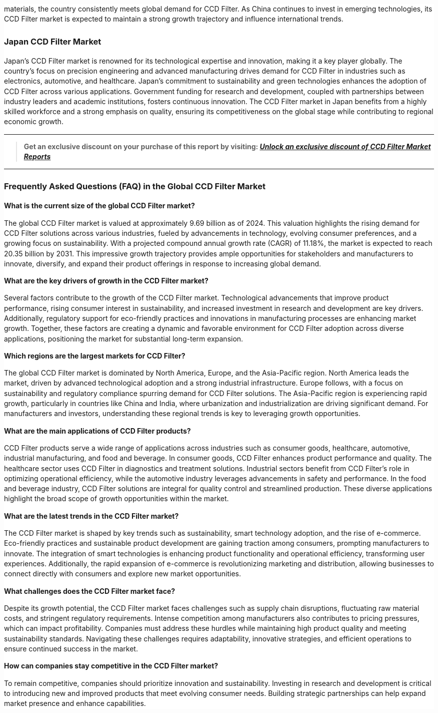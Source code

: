 materials, the country consistently meets global demand for CCD Filter. As China continues to invest in emerging technologies, its CCD Filter market is expected to maintain a strong growth trajectory and influence international trends.</p><h3>Japan CCD Filter Market</h3><p>Japan&rsquo;s CCD Filter market is renowned for its technological expertise and innovation, making it a key player globally. The country&rsquo;s focus on precision engineering and advanced manufacturing drives demand for CCD Filter in industries such as electronics, automotive, and healthcare. Japan&rsquo;s commitment to sustainability and green technologies enhances the adoption of CCD Filter across various applications. Government funding for research and development, coupled with partnerships between industry leaders and academic institutions, fosters continuous innovation. The CCD Filter market in Japan benefits from a highly skilled workforce and a strong emphasis on quality, ensuring its competitiveness on the global stage while contributing to regional economic growth.</p><hr /><blockquote><p><strong>Get an exclusive discount on your purchase of this report by visiting: <em><a href="://marketresearchpulse.com/ask-for-discount/66619?utm_source=Github&amp;utm_medium=021">Unlock an exclusive discount of CCD Filter Market Reports</a></em>&nbsp;</strong></p></blockquote><hr /><h3>Frequently Asked Questions (FAQ) in the Global CCD Filter Market</h3><p><strong>What is the current size of the global CCD Filter market?</strong></p><p>The global CCD Filter market is valued at approximately 9.69 billion as of 2024. This valuation highlights the rising demand for CCD Filter solutions across various industries, fueled by advancements in technology, evolving consumer preferences, and a growing focus on sustainability. With a projected compound annual growth rate (CAGR) of 11.18%, the market is expected to reach 20.35 billion by 2031. This impressive growth trajectory provides ample opportunities for stakeholders and manufacturers to innovate, diversify, and expand their product offerings in response to increasing global demand.</p><p><strong>What are the key drivers of growth in the CCD Filter market?</strong></p><p>Several factors contribute to the growth of the CCD Filter market. Technological advancements that improve product performance, rising consumer interest in sustainability, and increased investment in research and development are key drivers. Additionally, regulatory support for eco-friendly practices and innovations in manufacturing processes are enhancing market growth. Together, these factors are creating a dynamic and favorable environment for CCD Filter adoption across diverse applications, positioning the market for substantial long-term expansion.</p><p><strong>Which regions are the largest markets for CCD Filter?</strong></p><p>The global CCD Filter market is dominated by North America, Europe, and the Asia-Pacific region. North America leads the market, driven by advanced technological adoption and a strong industrial infrastructure. Europe follows, with a focus on sustainability and regulatory compliance spurring demand for CCD Filter solutions. The Asia-Pacific region is experiencing rapid growth, particularly in countries like China and India, where urbanization and industrialization are driving significant demand. For manufacturers and investors, understanding these regional trends is key to leveraging growth opportunities.</p><p><strong>What are the main applications of CCD Filter products?</strong></p><p>CCD Filter products serve a wide range of applications across industries such as consumer goods, healthcare, automotive, industrial manufacturing, and food and beverage. In consumer goods, CCD Filter enhances product performance and quality. The healthcare sector uses CCD Filter in diagnostics and treatment solutions. Industrial sectors benefit from CCD Filter&rsquo;s role in optimizing operational efficiency, while the automotive industry leverages advancements in safety and performance. In the food and beverage industry, CCD Filter solutions are integral for quality control and streamlined production. These diverse applications highlight the broad scope of growth opportunities within the market.</p><p><strong>What are the latest trends in the CCD Filter market?</strong></p><p>The CCD Filter market is shaped by key trends such as sustainability, smart technology adoption, and the rise of e-commerce. Eco-friendly practices and sustainable product development are gaining traction among consumers, prompting manufacturers to innovate. The integration of smart technologies is enhancing product functionality and operational efficiency, transforming user experiences. Additionally, the rapid expansion of e-commerce is revolutionizing marketing and distribution, allowing businesses to connect directly with consumers and explore new market opportunities.</p><p><strong>What challenges does the CCD Filter market face?</strong></p><p>Despite its growth potential, the CCD Filter market faces challenges such as supply chain disruptions, fluctuating raw material costs, and stringent regulatory requirements. Intense competition among manufacturers also contributes to pricing pressures, which can impact profitability. Companies must address these hurdles while maintaining high product quality and meeting sustainability standards. Navigating these challenges requires adaptability, innovative strategies, and efficient operations to ensure continued success in the market.</p><p><strong>How can companies stay competitive in the CCD Filter market?</strong></p><p>To remain competitive, companies should prioritize innovation and sustainability. Investing in research and development is critical to introducing new and improved products that meet evolving consumer needs. Building strategic partnerships can help expand market presence and enhance capabilities.